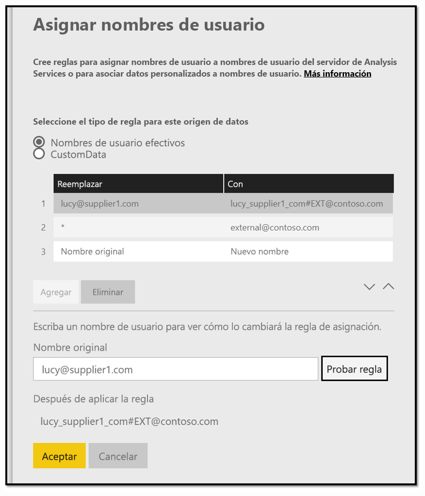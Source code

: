 ![Asignación de nombres de usuario](media/whitepaper-azure-b2b-power-bi/whitepaper-azure-b2b-power-bi_40.png)
